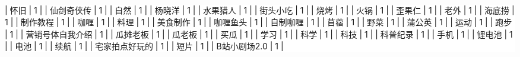 | 怀旧 | 1 |
| 仙剑奇侠传 | 1 |
| 自然 | 1 |
| 杨晓洋 | 1 |
| 水果猎人 | 1 |
| 街头小吃 | 1 |
| 烧烤 | 1 |
| 火锅 | 1 |
| 歪果仁 | 1 |
| 老外 | 1 |
| 海底捞 | 1 |
| 制作教程 | 1 |
| 咖喱 | 1 |
| 料理 | 1 |
| 美食制作 | 1 |
| 咖喱鱼头 | 1 |
| 自制咖喱 | 1 |
| 苜蓿 | 1 |
| 野菜 | 1 |
| 蒲公英 | 1 |
| 运动 | 1 |
| 跑步 | 1 |
| 营销号体自我介绍 | 1 |
| 瓜摊老板 | 1 |
| 瓜老板 | 1 |
| 买瓜 | 1 |
| 学习 | 1 |
| 科学 | 1 |
| 科技 | 1 |
| 科普纪录 | 1 |
| 手机 | 1 |
| 锂电池 | 1 |
| 电池 | 1 |
| 续航 | 1 |
| 宅家拍点好玩的 | 1 |
| 短片 | 1 |
| B站小剧场2.0 | 1 |